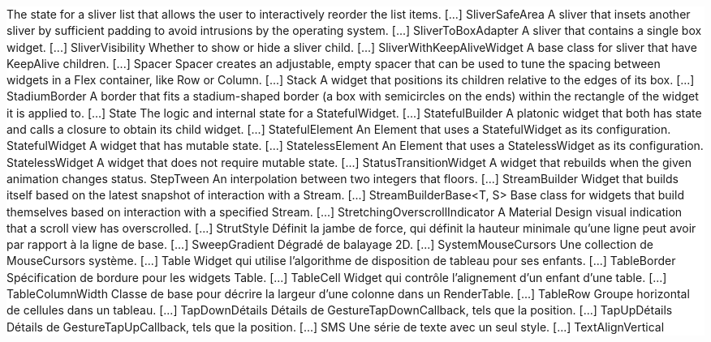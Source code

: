 The state for a sliver list that allows the user to interactively reorder the list items. [...]
SliverSafeArea
A sliver that insets another sliver by sufficient padding to avoid intrusions by the operating system. [...]
SliverToBoxAdapter
A sliver that contains a single box widget. [...]
SliverVisibility
Whether to show or hide a sliver child. [...]
SliverWithKeepAliveWidget
A base class for sliver that have KeepAlive children. [...]
Spacer
Spacer creates an adjustable, empty spacer that can be used to tune the spacing between widgets in a Flex container, like Row or Column. [...]
Stack
A widget that positions its children relative to the edges of its box. [...]
StadiumBorder
A border that fits a stadium-shaped border (a box with semicircles on the ends) within the rectangle of the widget it is applied to. [...]
State<T extends StatefulWidget>
The logic and internal state for a StatefulWidget. [...]
StatefulBuilder
A platonic widget that both has state and calls a closure to obtain its child widget. [...]
StatefulElement
An Element that uses a StatefulWidget as its configuration.
StatefulWidget
A widget that has mutable state. [...]
StatelessElement
An Element that uses a StatelessWidget as its configuration.
StatelessWidget
A widget that does not require mutable state. [...]
StatusTransitionWidget
A widget that rebuilds when the given animation changes status.
StepTween
An interpolation between two integers that floors. [...]
StreamBuilder<T>
Widget that builds itself based on the latest snapshot of interaction with a Stream. [...]
StreamBuilderBase<T, S>
Base class for widgets that build themselves based on interaction with a specified Stream. [...]
StretchingOverscrollIndicator
A Material Design visual indication that a scroll view has overscrolled. [...]
StrutStyle
Définit la jambe de force, qui définit la hauteur minimale qu’une ligne peut avoir par rapport à la ligne de base. [...]
SweepGradient
Dégradé de balayage 2D. [...]
SystemMouseCursors
Une collection de MouseCursors système. [...]
Table
Widget qui utilise l’algorithme de disposition de tableau pour ses enfants. [...]
TableBorder
Spécification de bordure pour les widgets Table. [...]
TableCell
Widget qui contrôle l’alignement d’un enfant d’une table. [...]
TableColumnWidth
Classe de base pour décrire la largeur d’une colonne dans un RenderTable. [...]
TableRow
Groupe horizontal de cellules dans un tableau. [...]
TapDownDétails
Détails de GestureTapDownCallback, tels que la position. [...]
TapUpDétails
Détails de GestureTapUpCallback, tels que la position. [...]
SMS
Une série de texte avec un seul style. [...]
TextAlignVertical
